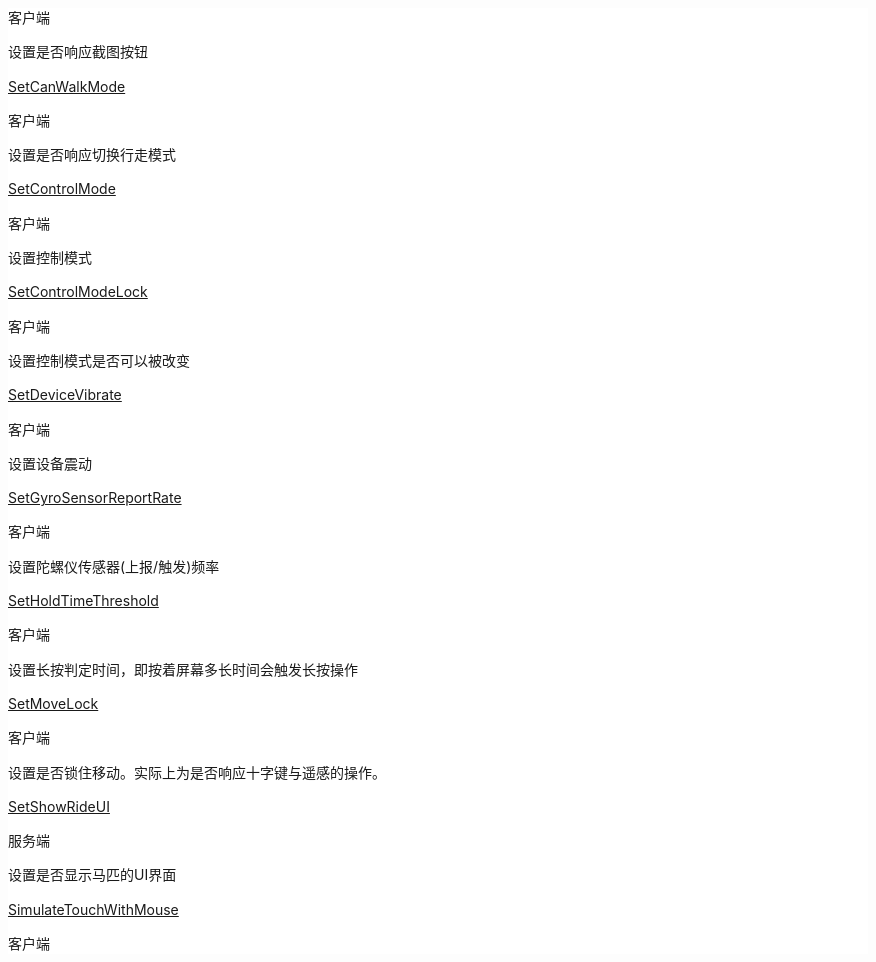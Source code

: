 客户端

设置是否响应截图按钮

[SetCanWalkMode](https://mc.163.com/dev/mcmanual/mc-dev/mcdocs/1-ModAPI-beta/接口/控制.html#setcanwalkmode)

客户端

设置是否响应切换行走模式

[SetControlMode](https://mc.163.com/dev/mcmanual/mc-dev/mcdocs/1-ModAPI-beta/接口/控制.html#setcontrolmode)

客户端

设置控制模式

[SetControlModeLock](https://mc.163.com/dev/mcmanual/mc-dev/mcdocs/1-ModAPI-beta/接口/控制.html#setcontrolmodelock)

客户端

设置控制模式是否可以被改变

[SetDeviceVibrate](https://mc.163.com/dev/mcmanual/mc-dev/mcdocs/1-ModAPI-beta/接口/控制.html#setdevicevibrate)

客户端

设置设备震动

[SetGyroSensorReportRate](https://mc.163.com/dev/mcmanual/mc-dev/mcdocs/1-ModAPI-beta/接口/控制.html#setgyrosensorreportrate)

客户端

设置陀螺仪传感器(上报/触发)频率

[SetHoldTimeThreshold](https://mc.163.com/dev/mcmanual/mc-dev/mcdocs/1-ModAPI-beta/接口/控制.html#setholdtimethreshold)

客户端

设置长按判定时间，即按着屏幕多长时间会触发长按操作

[SetMoveLock](https://mc.163.com/dev/mcmanual/mc-dev/mcdocs/1-ModAPI-beta/接口/控制.html#setmovelock)

客户端

设置是否锁住移动。实际上为是否响应十字键与遥感的操作。

[SetShowRideUI](https://mc.163.com/dev/mcmanual/mc-dev/mcdocs/1-ModAPI-beta/接口/控制.html#setshowrideui)

服务端

设置是否显示马匹的UI界面

[SimulateTouchWithMouse](https://mc.163.com/dev/mcmanual/mc-dev/mcdocs/1-ModAPI-beta/接口/控制.html#simulatetouchwithmouse)

客户端
